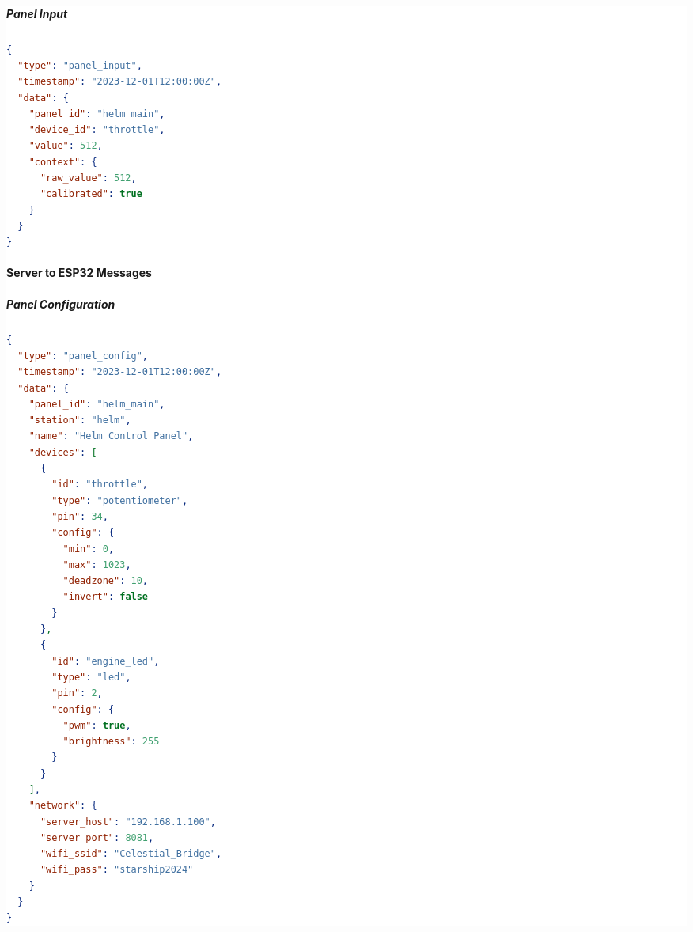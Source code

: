 ##### Panel Input
```json
{
  "type": "panel_input",
  "timestamp": "2023-12-01T12:00:00Z",
  "data": {
    "panel_id": "helm_main",
    "device_id": "throttle",
    "value": 512,
    "context": {
      "raw_value": 512,
      "calibrated": true
    }
  }
}
```

#### Server to ESP32 Messages

##### Panel Configuration
```json
{
  "type": "panel_config",
  "timestamp": "2023-12-01T12:00:00Z",
  "data": {
    "panel_id": "helm_main",
    "station": "helm",
    "name": "Helm Control Panel",
    "devices": [
      {
        "id": "throttle",
        "type": "potentiometer",
        "pin": 34,
        "config": {
          "min": 0,
          "max": 1023,
          "deadzone": 10,
          "invert": false
        }
      },
      {
        "id": "engine_led",
        "type": "led",
        "pin": 2,
        "config": {
          "pwm": true,
          "brightness": 255
        }
      }
    ],
    "network": {
      "server_host": "192.168.1.100",
      "server_port": 8081,
      "wifi_ssid": "Celestial_Bridge",
      "wifi_pass": "starship2024"
    }
  }
}
```
